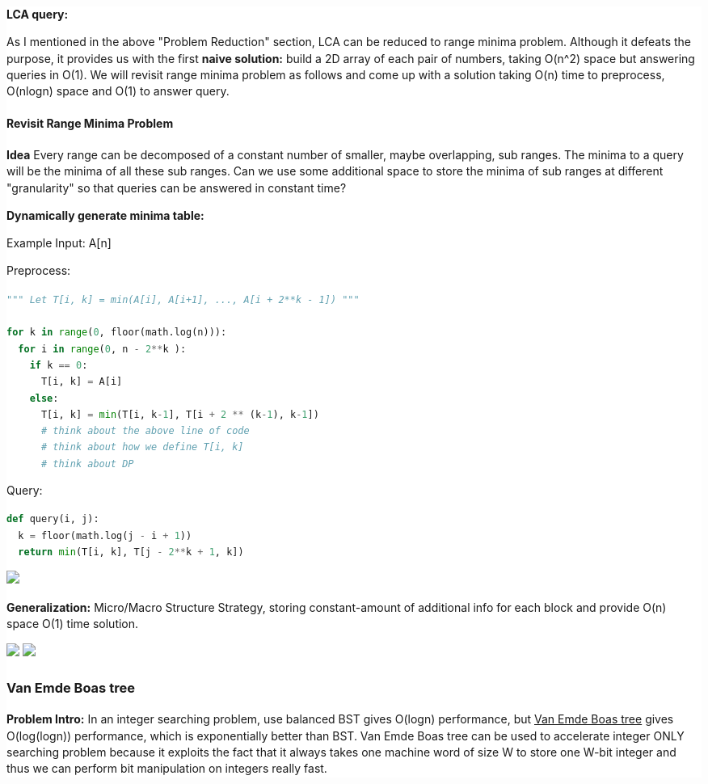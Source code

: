 __LCA query:__

As I mentioned in the above "Problem Reduction" section, LCA can be reduced to range minima problem. Although it defeats the purpose, it provides us with the first __naive solution:__ build a 2D array of each pair of numbers, taking O(n^2) space but answering queries in O(1). We will revisit range minima problem as follows and come up with a solution taking O(n) time to preprocess, O(nlogn) space and O(1) to answer query.  

#### Revisit Range Minima Problem

__Idea__ Every range can be decomposed of a constant number of smaller, maybe overlapping, sub ranges. The minima to a query will be the minima of all these sub ranges. Can we use some additional space to store the minima of sub ranges at different "granularity" so that queries can be answered in constant time?  

__Dynamically generate minima table:__  

Example Input: A[n]  

Preprocess:  
``` Python
""" Let T[i, k] = min(A[i], A[i+1], ..., A[i + 2**k - 1]) """

for k in range(0, floor(math.log(n))):
  for i in range(0, n - 2**k ):
    if k == 0:
      T[i, k] = A[i]
    else:
      T[i, k] = min(T[i, k-1], T[i + 2 ** (k-1), k-1])
      # think about the above line of code
      # think about how we define T[i, k]
      # think about DP
```

Query:  
``` Python
def query(i, j):
  k = floor(math.log(j - i + 1))
  return min(T[i, k], T[j - 2**k + 1, k])
```

<img src="{{ '/styles/images/rangeMinQuery/subRangeMinQuery.jpg' }}" width="100%" />

__Generalization:__
Micro/Macro Structure Strategy, storing constant-amount of additional info for each block and provide O(n) space O(1) time solution.  

<img src="{{ '/styles/images/rangeMinQuery/microMacro1.jpg' }}" width="80%" />

<img src="{{ '/styles/images/rangeMinQuery/microMacro2.jpg' }}" width="100%" />

### Van Emde Boas tree

__Problem Intro:__ In an integer searching problem, use balanced BST gives O(logn) performance, but [Van Emde Boas tree](https://en.wikipedia.org/wiki/Van_Emde_Boas_tree) gives O(log(logn)) performance, which is exponentially better than BST. Van Emde Boas tree can be used to accelerate integer ONLY searching problem because it exploits the fact that it always takes one machine  word of size W to store one W-bit integer and thus we can perform bit manipulation on integers really fast.  
